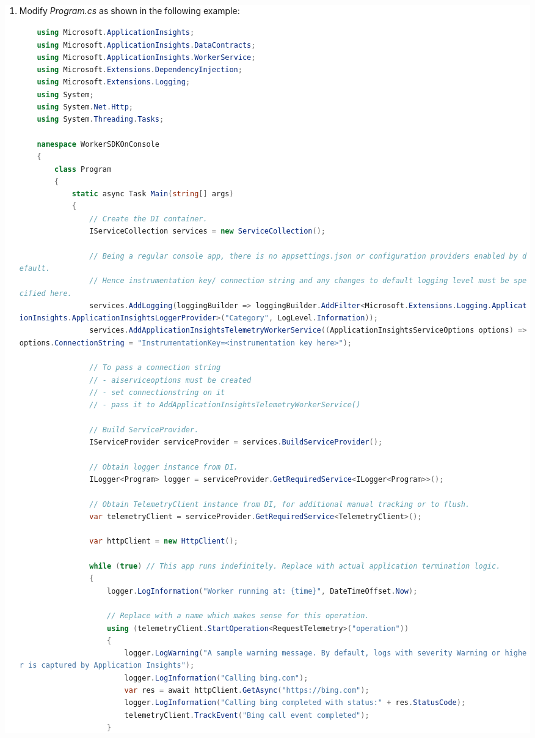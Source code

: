 1. Modify *Program.cs* as shown in the following example:

    ```csharp
        using Microsoft.ApplicationInsights;
        using Microsoft.ApplicationInsights.DataContracts;
        using Microsoft.ApplicationInsights.WorkerService;
        using Microsoft.Extensions.DependencyInjection;
        using Microsoft.Extensions.Logging;
        using System;
        using System.Net.Http;
        using System.Threading.Tasks;
    
        namespace WorkerSDKOnConsole
        {
            class Program
            {
                static async Task Main(string[] args)
                {
                    // Create the DI container.
                    IServiceCollection services = new ServiceCollection();
    
                    // Being a regular console app, there is no appsettings.json or configuration providers enabled by default.
                    // Hence instrumentation key/ connection string and any changes to default logging level must be specified here.
                    services.AddLogging(loggingBuilder => loggingBuilder.AddFilter<Microsoft.Extensions.Logging.ApplicationInsights.ApplicationInsightsLoggerProvider>("Category", LogLevel.Information));
                    services.AddApplicationInsightsTelemetryWorkerService((ApplicationInsightsServiceOptions options) => options.ConnectionString = "InstrumentationKey=<instrumentation key here>");
    
                    // To pass a connection string
                    // - aiserviceoptions must be created
                    // - set connectionstring on it
                    // - pass it to AddApplicationInsightsTelemetryWorkerService()
    
                    // Build ServiceProvider.
                    IServiceProvider serviceProvider = services.BuildServiceProvider();
    
                    // Obtain logger instance from DI.
                    ILogger<Program> logger = serviceProvider.GetRequiredService<ILogger<Program>>();
    
                    // Obtain TelemetryClient instance from DI, for additional manual tracking or to flush.
                    var telemetryClient = serviceProvider.GetRequiredService<TelemetryClient>();
    
                    var httpClient = new HttpClient();
    
                    while (true) // This app runs indefinitely. Replace with actual application termination logic.
                    {
                        logger.LogInformation("Worker running at: {time}", DateTimeOffset.Now);
    
                        // Replace with a name which makes sense for this operation.
                        using (telemetryClient.StartOperation<RequestTelemetry>("operation"))
                        {
                            logger.LogWarning("A sample warning message. By default, logs with severity Warning or higher is captured by Application Insights");
                            logger.LogInformation("Calling bing.com");                    
                            var res = await httpClient.GetAsync("https://bing.com");
                            logger.LogInformation("Calling bing completed with status:" + res.StatusCode);
                            telemetryClient.TrackEvent("Bing call event completed");
                        }
    